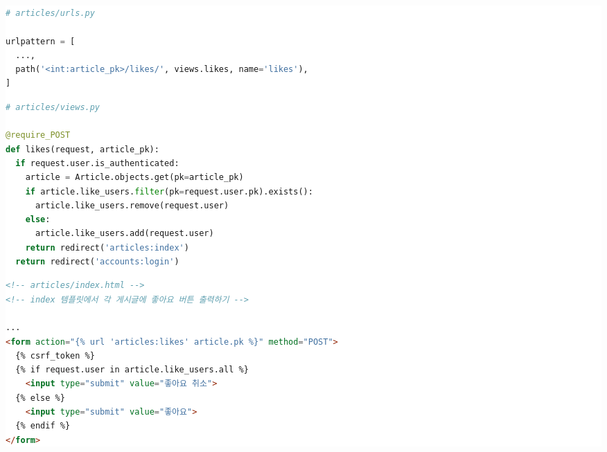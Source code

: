 ```python
# articles/urls.py

urlpattern = [
  ...,
  path('<int:article_pk>/likes/', views.likes, name='likes'),
]
```
```python
# articles/views.py

@require_POST
def likes(request, article_pk):
  if request.user.is_authenticated:
    article = Article.objects.get(pk=article_pk)
    if article.like_users.filter(pk=request.user.pk).exists():
      article.like_users.remove(request.user)
    else:
      article.like_users.add(request.user)
    return redirect('articles:index')
  return redirect('accounts:login')
```
```html
<!-- articles/index.html -->
<!-- index 템플릿에서 각 게시글에 좋아요 버튼 출력하기 -->

...
<form action="{% url 'articles:likes' article.pk %}" method="POST">
  {% csrf_token %}
  {% if request.user in article.like_users.all %}
    <input type="submit" value="좋아요 취소">
  {% else %}
    <input type="submit" value="좋아요">
  {% endif %}
</form>
```